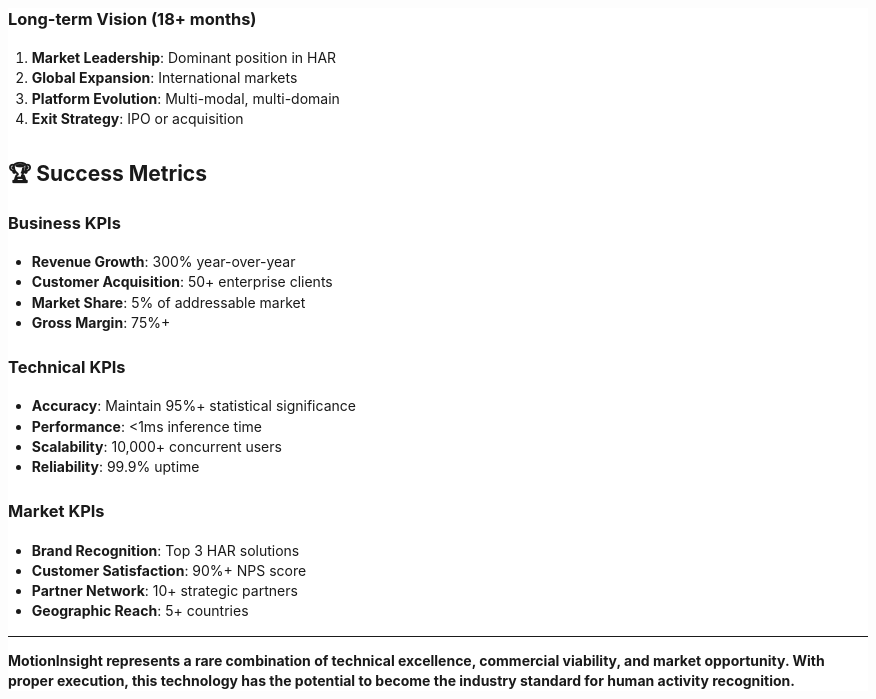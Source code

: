 ### Long-term Vision (18+ months)
1. **Market Leadership**: Dominant position in HAR
2. **Global Expansion**: International markets
3. **Platform Evolution**: Multi-modal, multi-domain
4. **Exit Strategy**: IPO or acquisition

## 🏆 Success Metrics

### Business KPIs
- **Revenue Growth**: 300% year-over-year
- **Customer Acquisition**: 50+ enterprise clients
- **Market Share**: 5% of addressable market
- **Gross Margin**: 75%+

### Technical KPIs
- **Accuracy**: Maintain 95%+ statistical significance
- **Performance**: <1ms inference time
- **Scalability**: 10,000+ concurrent users
- **Reliability**: 99.9% uptime

### Market KPIs
- **Brand Recognition**: Top 3 HAR solutions
- **Customer Satisfaction**: 90%+ NPS score
- **Partner Network**: 10+ strategic partners
- **Geographic Reach**: 5+ countries

---

**MotionInsight represents a rare combination of technical excellence, commercial viability, and market opportunity. With proper execution, this technology has the potential to become the industry standard for human activity recognition.**